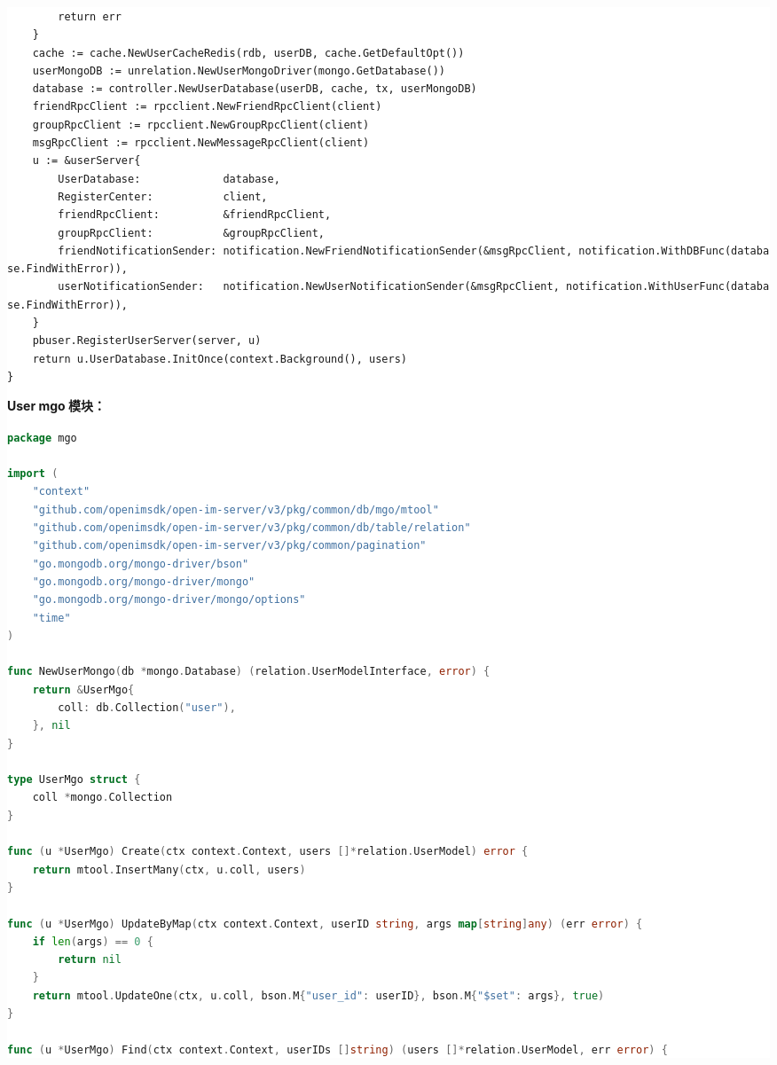 ```
		return err
	}
	cache := cache.NewUserCacheRedis(rdb, userDB, cache.GetDefaultOpt())
	userMongoDB := unrelation.NewUserMongoDriver(mongo.GetDatabase())
	database := controller.NewUserDatabase(userDB, cache, tx, userMongoDB)
	friendRpcClient := rpcclient.NewFriendRpcClient(client)
	groupRpcClient := rpcclient.NewGroupRpcClient(client)
	msgRpcClient := rpcclient.NewMessageRpcClient(client)
	u := &userServer{
		UserDatabase:             database,
		RegisterCenter:           client,
		friendRpcClient:          &friendRpcClient,
		groupRpcClient:           &groupRpcClient,
		friendNotificationSender: notification.NewFriendNotificationSender(&msgRpcClient, notification.WithDBFunc(database.FindWithError)),
		userNotificationSender:   notification.NewUserNotificationSender(&msgRpcClient, notification.WithUserFunc(database.FindWithError)),
	}
	pbuser.RegisterUserServer(server, u)
	return u.UserDatabase.InitOnce(context.Background(), users)
}
```



**User mgo 模块：**

```go
package mgo

import (
	"context"
	"github.com/openimsdk/open-im-server/v3/pkg/common/db/mgo/mtool"
	"github.com/openimsdk/open-im-server/v3/pkg/common/db/table/relation"
	"github.com/openimsdk/open-im-server/v3/pkg/common/pagination"
	"go.mongodb.org/mongo-driver/bson"
	"go.mongodb.org/mongo-driver/mongo"
	"go.mongodb.org/mongo-driver/mongo/options"
	"time"
)

func NewUserMongo(db *mongo.Database) (relation.UserModelInterface, error) {
	return &UserMgo{
		coll: db.Collection("user"),
	}, nil
}

type UserMgo struct {
	coll *mongo.Collection
}

func (u *UserMgo) Create(ctx context.Context, users []*relation.UserModel) error {
	return mtool.InsertMany(ctx, u.coll, users)
}

func (u *UserMgo) UpdateByMap(ctx context.Context, userID string, args map[string]any) (err error) {
	if len(args) == 0 {
		return nil
	}
	return mtool.UpdateOne(ctx, u.coll, bson.M{"user_id": userID}, bson.M{"$set": args}, true)
}

func (u *UserMgo) Find(ctx context.Context, userIDs []string) (users []*relation.UserModel, err error) {
```
